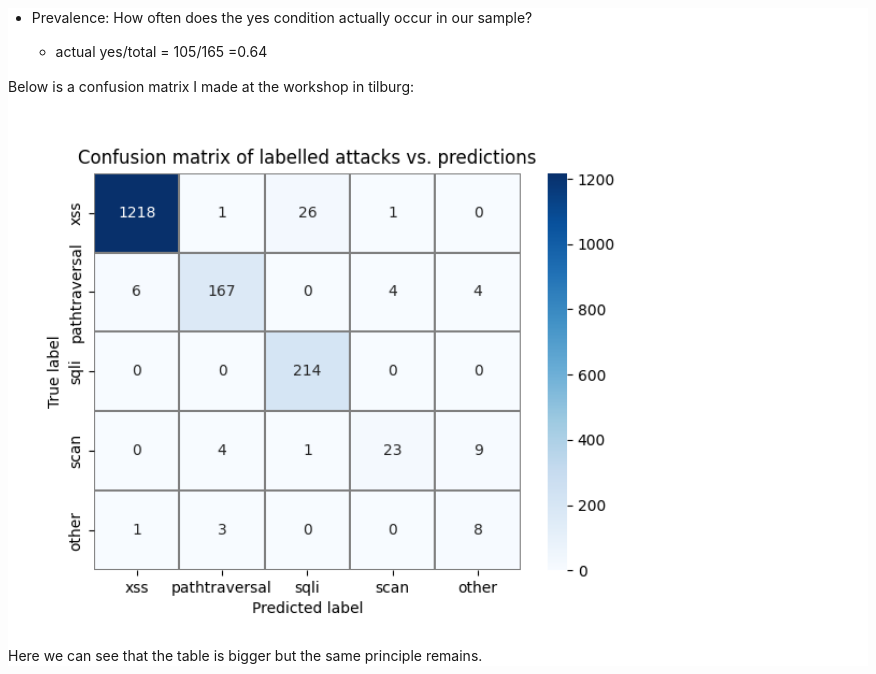 - Prevalence: How often does the yes condition actually occur in our sample?

  - actual yes/total = 105/165 =0.64

Below is a confusion matrix I made at the workshop in tilburg: 

<img width="80%" src="/images/projects/minor/machine_learning/machine_learning_confusion_matrix.png" alt="Machine learning main image"/>

Here we can see that the table is bigger but the same principle remains. 
